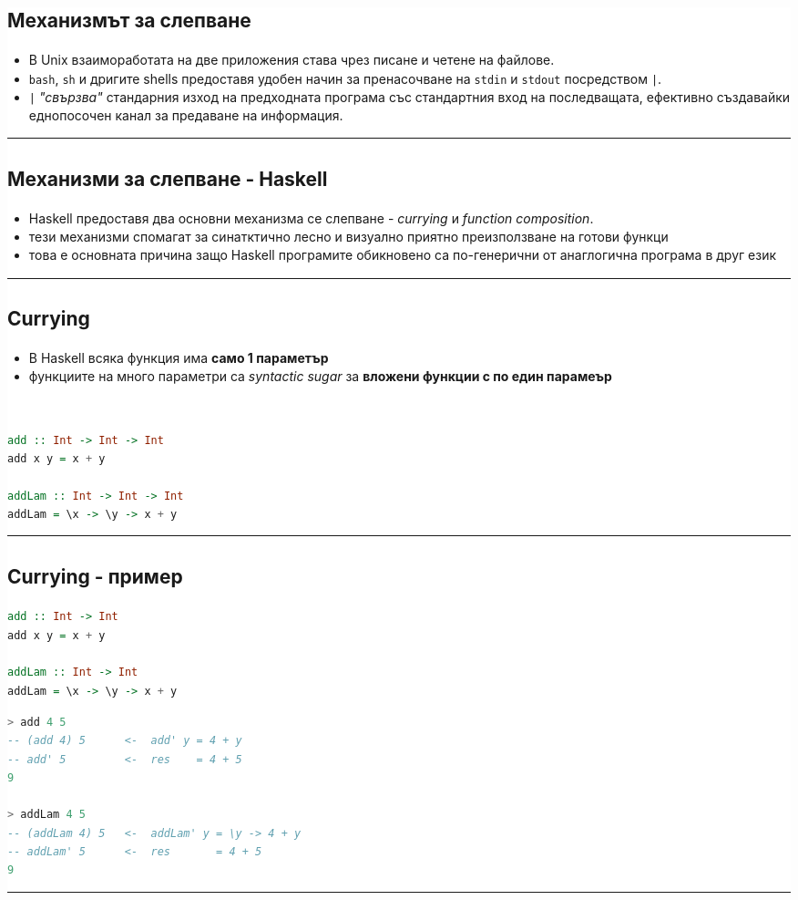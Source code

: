 
## Механизмът за слепване

 - В Unix взаимоработата на две приложения става чрез писане и четене на файлове.
 - `bash`, `sh` и дригите shells предоставя удобен начин за пренасочване на `stdin` и `stdout` посредством `|`.
 - `|` _"свързва"_ стандарния изход на предходната програма със стандартния вход на последващата, ефективно създавайки еднопосочен канал за предаване на информация.

---

## Механизми за слепване - Haskell

 - Haskell предоставя два основни механизма се слепване - _currying_ и _function composition_.
 - тези механизми спомагат за синатктично лесно и визуално приятно преизползване на готови функци
 - това е основната причина защо Haskell програмите обикновено са по-генерични от анаглогична програма в друг език

---

## Currying

 - В Haskell всяка функция има **само 1 параметър**
 - функциите на много параметри са _syntactic sugar_ за **вложени функции с по един парамеър**

<br>

```hs
add :: Int -> Int -> Int
add x y = x + y

addLam :: Int -> Int -> Int
addLam = \x -> \y -> x + y
```

---

## Currying - пример

```hs     
add :: Int -> Int
add x y = x + y

addLam :: Int -> Int
addLam = \x -> \y -> x + y
```

```hs
> add 4 5
-- (add 4) 5      <-  add' y = 4 + y
-- add' 5         <-  res    = 4 + 5
9

> addLam 4 5
-- (addLam 4) 5   <-  addLam' y = \y -> 4 + y
-- addLam' 5      <-  res       = 4 + 5
9
```

---